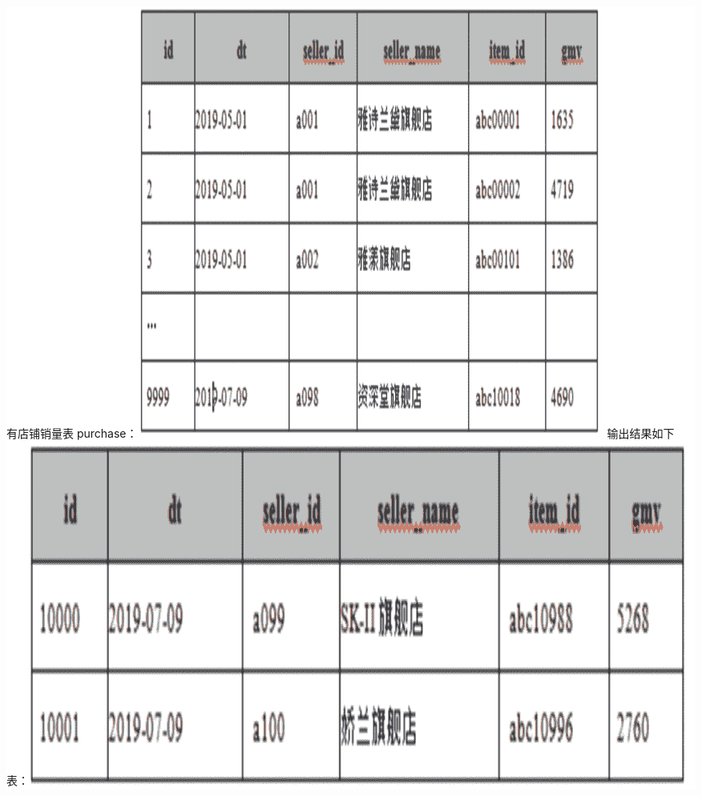 有店铺销量表 purchase：![](img/309e0e2dac0d44dcd3d8f48e921dedd3.png)  输出结果如下表：![](img/5eee9fdf6085eefcc3db6f8f61e8c28d.png)
